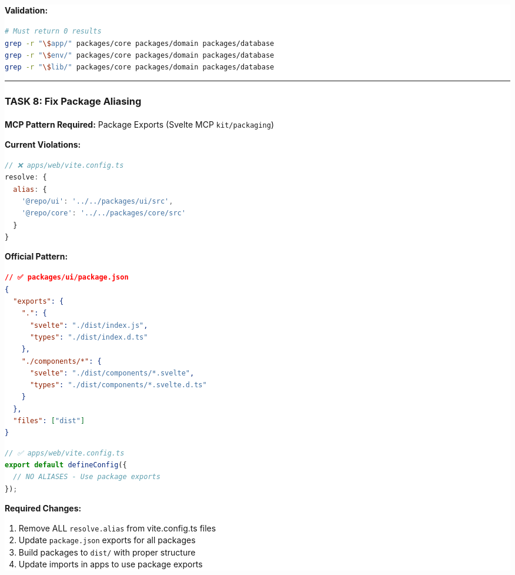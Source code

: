 **Validation:**
```bash
# Must return 0 results
grep -r "\$app/" packages/core packages/domain packages/database
grep -r "\$env/" packages/core packages/domain packages/database  
grep -r "\$lib/" packages/core packages/domain packages/database
```

---

### **TASK 8: Fix Package Aliasing**

**MCP Pattern Required:** Package Exports (Svelte MCP `kit/packaging`)

**Current Violations:**
```javascript
// ❌ apps/web/vite.config.ts
resolve: {
  alias: {
    '@repo/ui': '../../packages/ui/src',
    '@repo/core': '../../packages/core/src'
  }
}
```

**Official Pattern:**
```json
// ✅ packages/ui/package.json
{
  "exports": {
    ".": {
      "svelte": "./dist/index.js",
      "types": "./dist/index.d.ts"
    },
    "./components/*": {
      "svelte": "./dist/components/*.svelte",
      "types": "./dist/components/*.svelte.d.ts"
    }
  },
  "files": ["dist"]
}
```

```javascript
// ✅ apps/web/vite.config.ts
export default defineConfig({
  // NO ALIASES - Use package exports
});
```

**Required Changes:**
1. Remove ALL `resolve.alias` from vite.config.ts files
2. Update `package.json` exports for all packages
3. Build packages to `dist/` with proper structure
4. Update imports in apps to use package exports
